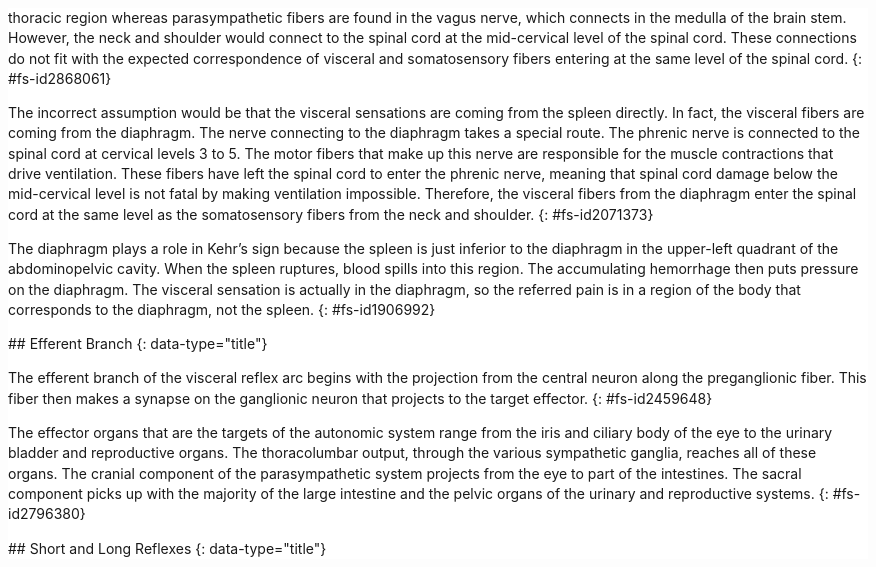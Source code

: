 thoracic region whereas parasympathetic fibers are found in the vagus
nerve, which connects in the medulla of the brain stem. However, the
neck and shoulder would connect to the spinal cord at the mid-cervical
level of the spinal cord. These connections do not fit with the expected
correspondence of visceral and somatosensory fibers entering at the same
level of the spinal cord.
{: #fs-id2868061}

The incorrect assumption would be that the visceral sensations are
coming from the spleen directly. In fact, the visceral fibers are coming
from the diaphragm. The nerve connecting to the diaphragm takes a
special route. The phrenic nerve is connected to the spinal cord at
cervical levels 3 to 5. The motor fibers that make up this nerve are
responsible for the muscle contractions that drive ventilation. These
fibers have left the spinal cord to enter the phrenic nerve, meaning
that spinal cord damage below the mid-cervical level is not fatal by
making ventilation impossible. Therefore, the visceral fibers from the
diaphragm enter the spinal cord at the same level as the somatosensory
fibers from the neck and shoulder.
{: #fs-id2071373}

The diaphragm plays a role in Kehr’s sign because the spleen is just
inferior to the diaphragm in the upper-left quadrant of the
abdominopelvic cavity. When the spleen ruptures, blood spills into this
region. The accumulating hemorrhage then puts pressure on the diaphragm.
The visceral sensation is actually in the diaphragm, so the referred
pain is in a region of the body that corresponds to the diaphragm, not
the spleen.
{: #fs-id1906992}

</div>
<section data-depth="2" id="fs-id2754800" markdown="1">
## Efferent Branch
{: data-type="title"}

The efferent branch of the visceral reflex arc begins with the
projection from the central neuron along the preganglionic fiber. This
fiber then makes a synapse on the ganglionic neuron that projects to the
target effector.
{: #fs-id2459648}

The effector organs that are the targets of the autonomic system range
from the iris and ciliary body of the eye to the urinary bladder and
reproductive organs. The thoracolumbar output, through the various
sympathetic ganglia, reaches all of these organs. The cranial component
of the parasympathetic system projects from the eye to part of the
intestines. The sacral component picks up with the majority of the large
intestine and the pelvic organs of the urinary and reproductive systems.
{: #fs-id2796380}

</section>
<section data-depth="2" id="fs-id2747628" markdown="1">
## Short and Long Reflexes
{: data-type="title"}
